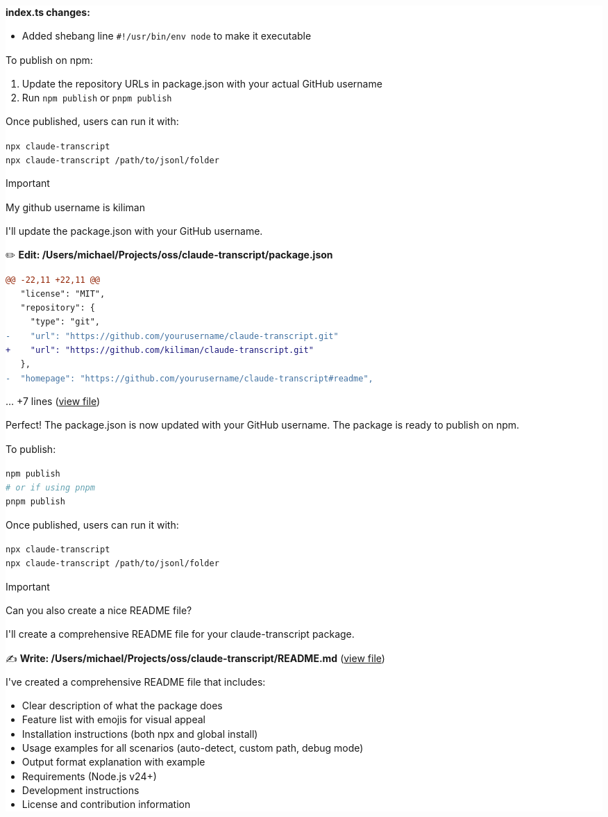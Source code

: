 **index.ts changes:**
- Added shebang line `#!/usr/bin/env node` to make it executable

To publish on npm:
1. Update the repository URLs in package.json with your actual GitHub username
2. Run `npm publish` or `pnpm publish`

Once published, users can run it with:
```bash
npx claude-transcript
npx claude-transcript /path/to/jsonl/folder
```

> [!IMPORTANT]
> My github username is kiliman

I'll update the package.json with your GitHub username.

✏️ **Edit: /Users/michael/Projects/oss/claude-transcript/package.json**
```diff
@@ -22,11 +22,11 @@
   "license": "MIT",
   "repository": {
     "type": "git",
-    "url": "https://github.com/yourusername/claude-transcript.git"
+    "url": "https://github.com/kiliman/claude-transcript.git"
   },
-  "homepage": "https://github.com/yourusername/claude-transcript#readme",
```
... +7 lines ([view file](contents/package_json-b6cbfd12.patch))

Perfect! The package.json is now updated with your GitHub username. The package is ready to publish on npm.

To publish:
```bash
npm publish
# or if using pnpm
pnpm publish
```

Once published, users can run it with:
```bash
npx claude-transcript
npx claude-transcript /path/to/jsonl/folder
```

> [!IMPORTANT]
> Can you also create a nice README file?

I'll create a comprehensive README file for your claude-transcript package.

✍️ **Write: /Users/michael/Projects/oss/claude-transcript/README.md**
([view file](contents/README-e3fd4a44.md))

I've created a comprehensive README file that includes:

- Clear description of what the package does
- Feature list with emojis for visual appeal
- Installation instructions (both npx and global install)
- Usage examples for all scenarios (auto-detect, custom path, debug mode)
- Output format explanation with example
- Requirements (Node.js v24+)
- Development instructions
- License and contribution information
